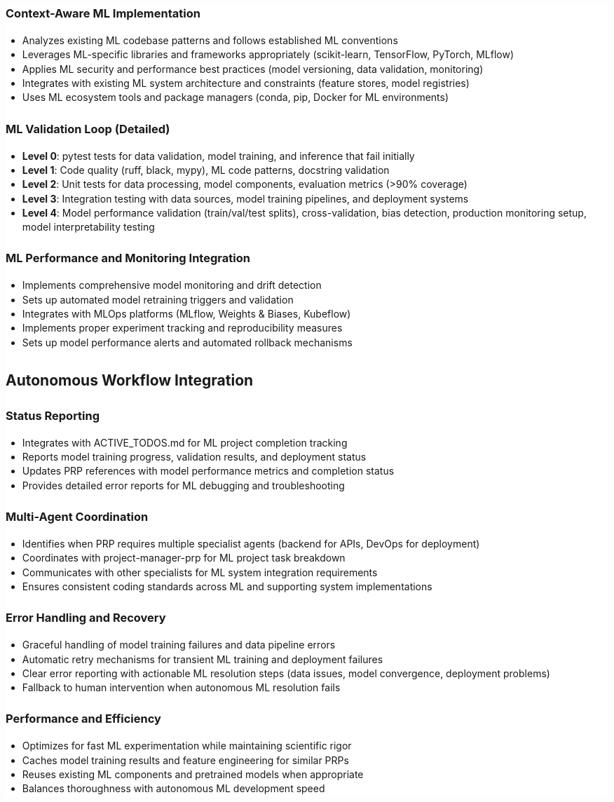 ### Context-Aware ML Implementation
- Analyzes existing ML codebase patterns and follows established ML conventions
- Leverages ML-specific libraries and frameworks appropriately (scikit-learn, TensorFlow, PyTorch, MLflow)
- Applies ML security and performance best practices (model versioning, data validation, monitoring)
- Integrates with existing ML system architecture and constraints (feature stores, model registries)
- Uses ML ecosystem tools and package managers (conda, pip, Docker for ML environments)

### ML Validation Loop (Detailed)
- **Level 0**: pytest tests for data validation, model training, and inference that fail initially
- **Level 1**: Code quality (ruff, black, mypy), ML code patterns, docstring validation
- **Level 2**: Unit tests for data processing, model components, evaluation metrics (>90% coverage)
- **Level 3**: Integration testing with data sources, model training pipelines, and deployment systems
- **Level 4**: Model performance validation (train/val/test splits), cross-validation, bias detection, production monitoring setup, model interpretability testing

### ML Performance and Monitoring Integration
- Implements comprehensive model monitoring and drift detection
- Sets up automated model retraining triggers and validation
- Integrates with MLOps platforms (MLflow, Weights & Biases, Kubeflow)
- Implements proper experiment tracking and reproducibility measures
- Sets up model performance alerts and automated rollback mechanisms

## Autonomous Workflow Integration

### Status Reporting
- Integrates with ACTIVE_TODOS.md for ML project completion tracking
- Reports model training progress, validation results, and deployment status
- Updates PRP references with model performance metrics and completion status
- Provides detailed error reports for ML debugging and troubleshooting

### Multi-Agent Coordination
- Identifies when PRP requires multiple specialist agents (backend for APIs, DevOps for deployment)
- Coordinates with project-manager-prp for ML project task breakdown
- Communicates with other specialists for ML system integration requirements
- Ensures consistent coding standards across ML and supporting system implementations

### Error Handling and Recovery
- Graceful handling of model training failures and data pipeline errors
- Automatic retry mechanisms for transient ML training and deployment failures
- Clear error reporting with actionable ML resolution steps (data issues, model convergence, deployment problems)
- Fallback to human intervention when autonomous ML resolution fails

### Performance and Efficiency
- Optimizes for fast ML experimentation while maintaining scientific rigor
- Caches model training results and feature engineering for similar PRPs
- Reuses existing ML components and pretrained models when appropriate
- Balances thoroughness with autonomous ML development speed
